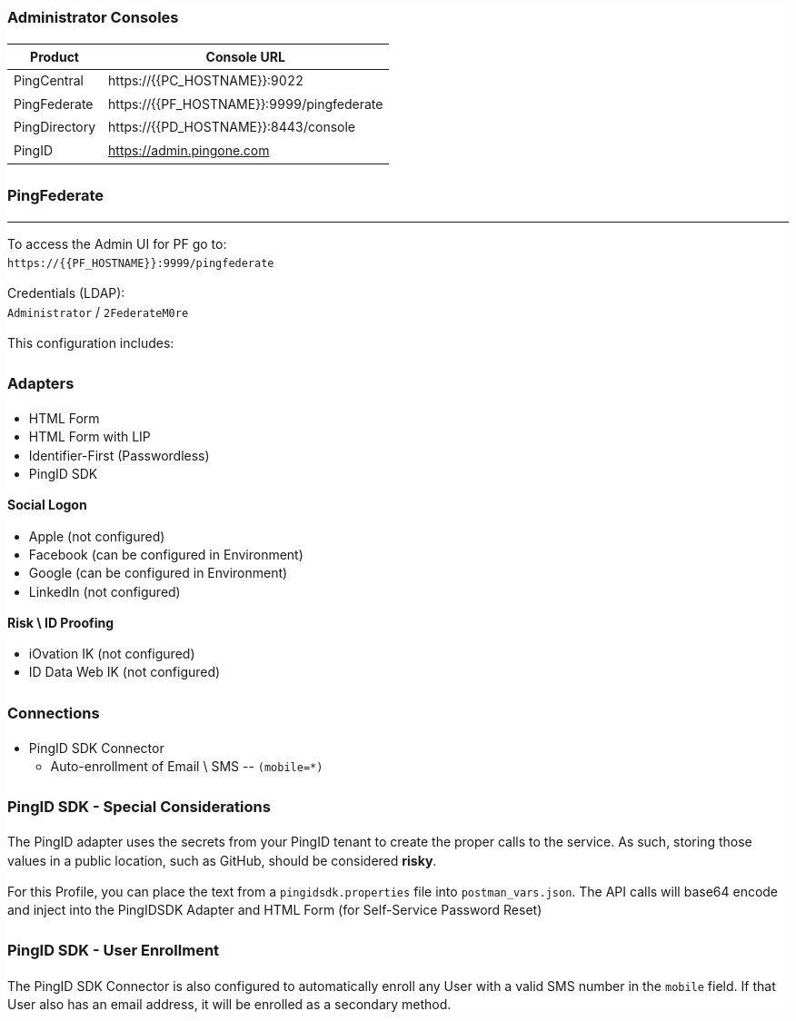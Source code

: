 ### Administrator Consoles
| Product | Console URL |
| ----- | ----- |
| PingCentral | https://{{PC_HOSTNAME}}:9022
| PingFederate | https://{{PF_HOSTNAME}}:9999/pingfederate |
| PingDirectory | https://{{PD_HOSTNAME}}:8443/console |
| PingID | https://admin.pingone.com |

### PingFederate
---
To access the Admin UI for PF go to:  
`https://{{PF_HOSTNAME}}:9999/pingfederate`

Credentials (LDAP):  
`Administrator` / `2FederateM0re`

This configuration includes:

### Adapters
* HTML Form
* HTML Form with LIP
* Identifier-First (Passwordless)
* PingID SDK

**Social Logon**
* Apple (not configured)
* Facebook (can be configured in Environment)
* Google (can be configured in Environment)
* LinkedIn (not configured)

**Risk \ ID Proofing**
* iOvation IK (not configured)
* ID Data Web IK (not configured)

### Connections
* PingID SDK Connector
  * Auto-enrollment of Email \ SMS -- `(mobile=*)`

### PingID SDK - Special Considerations
The PingID adapter uses the secrets from your PingID tenant to create the proper calls to the service. As such, storing those values in a public location, such as GitHub, should be considered **risky**.

For this Profile, you can place the text from a `pingidsdk.properties` file into `postman_vars.json`. The API calls will base64 encode and inject into the PingIDSDK Adapter and HTML Form (for Self-Service Password Reset)

### PingID SDK - User Enrollment
The PingID SDK Connector is also configured to automatically enroll any User with a valid SMS number in the `mobile` field. If that User also has an email address, it will be enrolled as a secondary method.
